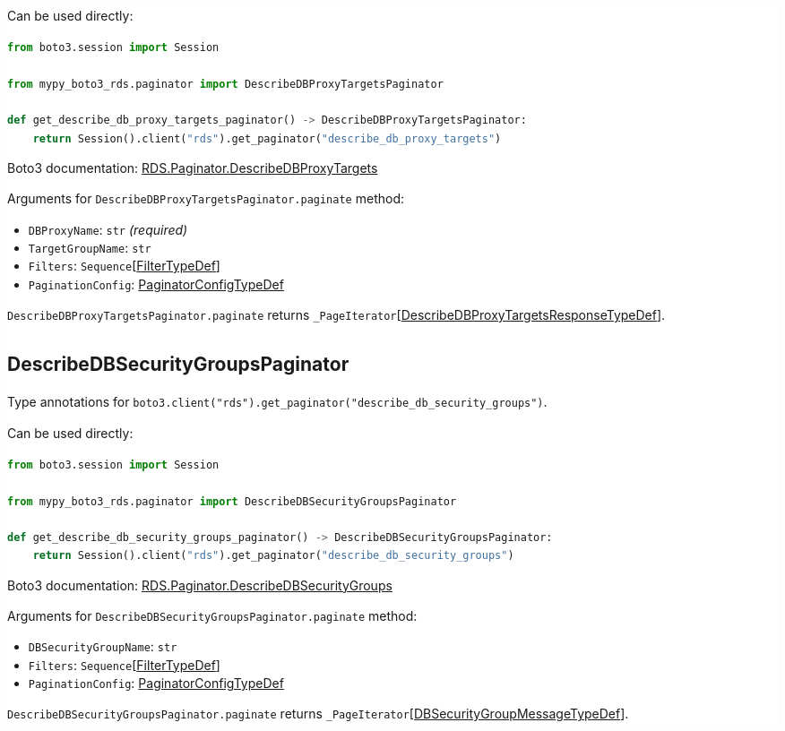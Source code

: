 Can be used directly:

```python
from boto3.session import Session

from mypy_boto3_rds.paginator import DescribeDBProxyTargetsPaginator

def get_describe_db_proxy_targets_paginator() -> DescribeDBProxyTargetsPaginator:
    return Session().client("rds").get_paginator("describe_db_proxy_targets")
```

Boto3 documentation:
[RDS.Paginator.DescribeDBProxyTargets](https://boto3.amazonaws.com/v1/documentation/api/latest/reference/services/rds.html#RDS.Paginator.DescribeDBProxyTargets)

Arguments for `DescribeDBProxyTargetsPaginator.paginate` method:

- `DBProxyName`: `str` *(required)*
- `TargetGroupName`: `str`
- `Filters`: `Sequence`\[[FilterTypeDef](./type_defs.md#filtertypedef)\]
- `PaginationConfig`:
  [PaginatorConfigTypeDef](./type_defs.md#paginatorconfigtypedef)

`DescribeDBProxyTargetsPaginator.paginate` returns
`_PageIterator`\[[DescribeDBProxyTargetsResponseTypeDef](./type_defs.md#describedbproxytargetsresponsetypedef)\].

<a id="describedbsecuritygroupspaginator"></a>

## DescribeDBSecurityGroupsPaginator

Type annotations for
`boto3.client("rds").get_paginator("describe_db_security_groups")`.

Can be used directly:

```python
from boto3.session import Session

from mypy_boto3_rds.paginator import DescribeDBSecurityGroupsPaginator

def get_describe_db_security_groups_paginator() -> DescribeDBSecurityGroupsPaginator:
    return Session().client("rds").get_paginator("describe_db_security_groups")
```

Boto3 documentation:
[RDS.Paginator.DescribeDBSecurityGroups](https://boto3.amazonaws.com/v1/documentation/api/latest/reference/services/rds.html#RDS.Paginator.DescribeDBSecurityGroups)

Arguments for `DescribeDBSecurityGroupsPaginator.paginate` method:

- `DBSecurityGroupName`: `str`
- `Filters`: `Sequence`\[[FilterTypeDef](./type_defs.md#filtertypedef)\]
- `PaginationConfig`:
  [PaginatorConfigTypeDef](./type_defs.md#paginatorconfigtypedef)

`DescribeDBSecurityGroupsPaginator.paginate` returns
`_PageIterator`\[[DBSecurityGroupMessageTypeDef](./type_defs.md#dbsecuritygroupmessagetypedef)\].
